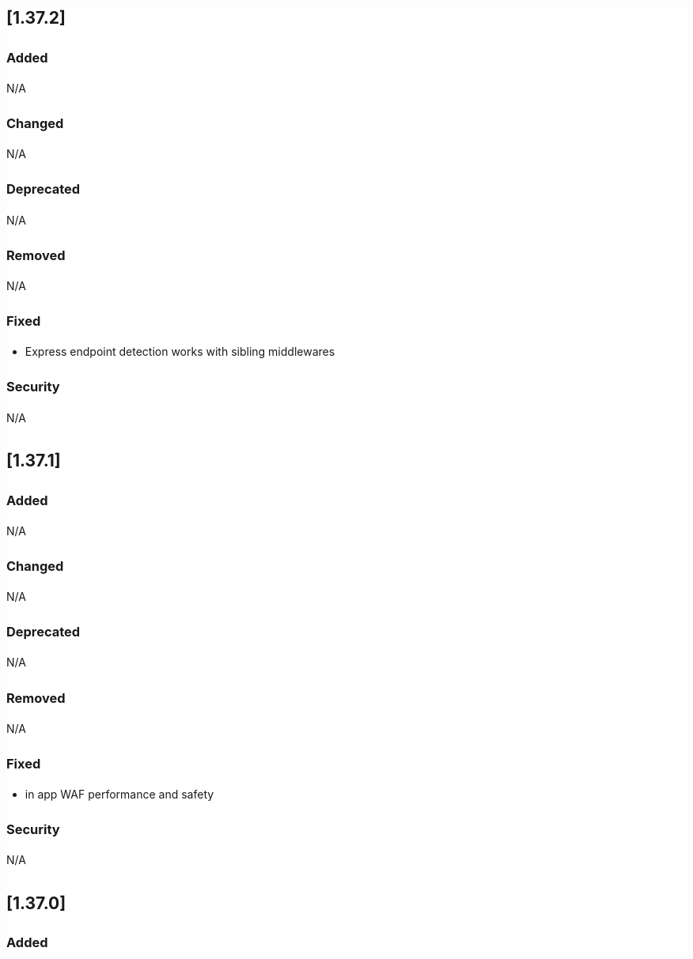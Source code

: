 ## [1.37.2]
### Added

N/A

### Changed

N/A

### Deprecated

N/A

### Removed

N/A

### Fixed

* Express endpoint detection works with sibling middlewares

### Security

N/A

## [1.37.1]
### Added

N/A

### Changed

N/A

### Deprecated

N/A

### Removed

N/A

### Fixed

* in app WAF performance and safety

### Security

N/A

## [1.37.0]
### Added
